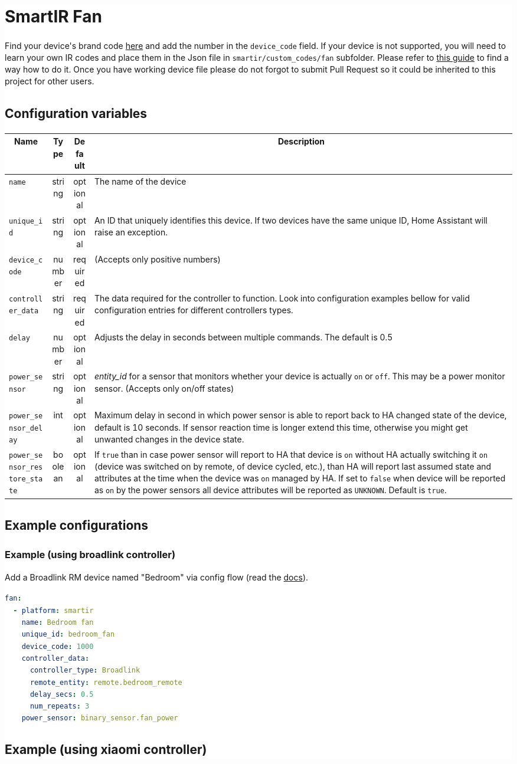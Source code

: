 # SmartIR Fan

Find your device's brand code [here](FAN_CODES.md) and add the number in the `device_code` field. If your device is not supported, you will need to learn your own IR codes and place them in the Json file in `smartir/custom_codes/fan` subfolder. Please refer to [this guide](CODES_SYNTAX.md) to find a way how to do it. Once you have working device file please do not forgot to submit Pull Request so it could be inherited to this project for other users.

## Configuration variables

| Name                         |  Type   | Default  | Description                                                                                                                                                                                                                                                                                                                                                                                                                               |
| ---------------------------- | :-----: | :------: | ----------------------------------------------------------------------------------------------------------------------------------------------------------------------------------------------------------------------------------------------------------------------------------------------------------------------------------------------------------------------------------------------------------------------------------------- |
| `name`                       | string  | optional | The name of the device                                                                                                                                                                                                                                                                                                                                                                                                                    |
| `unique_id`                  | string  | optional | An ID that uniquely identifies this device. If two devices have the same unique ID, Home Assistant will raise an exception.                                                                                                                                                                                                                                                                                                               |
| `device_code`                | number  | required | (Accepts only positive numbers)                                                                                                                                                                                                                                                                                                                                                                                                           |
| `controller_data`            | string  | required | The data required for the controller to function. Look into configuration examples bellow for valid configuration entries for different controllers types.                                                                                                                                                                                                                                                                                |
| `delay`                      | number  | optional | Adjusts the delay in seconds between multiple commands. The default is 0.5                                                                                                                                                                                                                                                                                                                                                                |
| `power_sensor`               | string  | optional | _entity_id_ for a sensor that monitors whether your device is actually `on` or `off`. This may be a power monitor sensor. (Accepts only on/off states)                                                                                                                                                                                                                                                                                    |
| `power_sensor_delay`         |   int   | optional | Maximum delay in second in which power sensor is able to report back to HA changed state of the device, default is 10 seconds. If sensor reaction time is longer extend this time, otherwise you might get unwanted changes in the device state.                                                                                                                                                                                          |
| `power_sensor_restore_state` | boolean | optional | If `true` than in case power sensor will report to HA that device is `on` without HA actually switching it `on `(device was switched on by remote, of device cycled, etc.), than HA will report last assumed state and attributes at the time when the device was `on` managed by HA. If set to `false` when device will be reported as `on` by the power sensors all device attributes will be reported as `UNKNOWN`. Default is `true`. |

## Example configurations

### Example (using broadlink controller)

Add a Broadlink RM device named "Bedroom" via config flow (read the [docs](https://www.home-assistant.io/integrations/broadlink/)).

```yaml
fan:
  - platform: smartir
    name: Bedroom fan
    unique_id: bedroom_fan
    device_code: 1000
    controller_data:
      controller_type: Broadlink
      remote_entity: remote.bedroom_remote
      delay_secs: 0.5
      num_repeats: 3
    power_sensor: binary_sensor.fan_power
```

## Example (using xiaomi controller)
